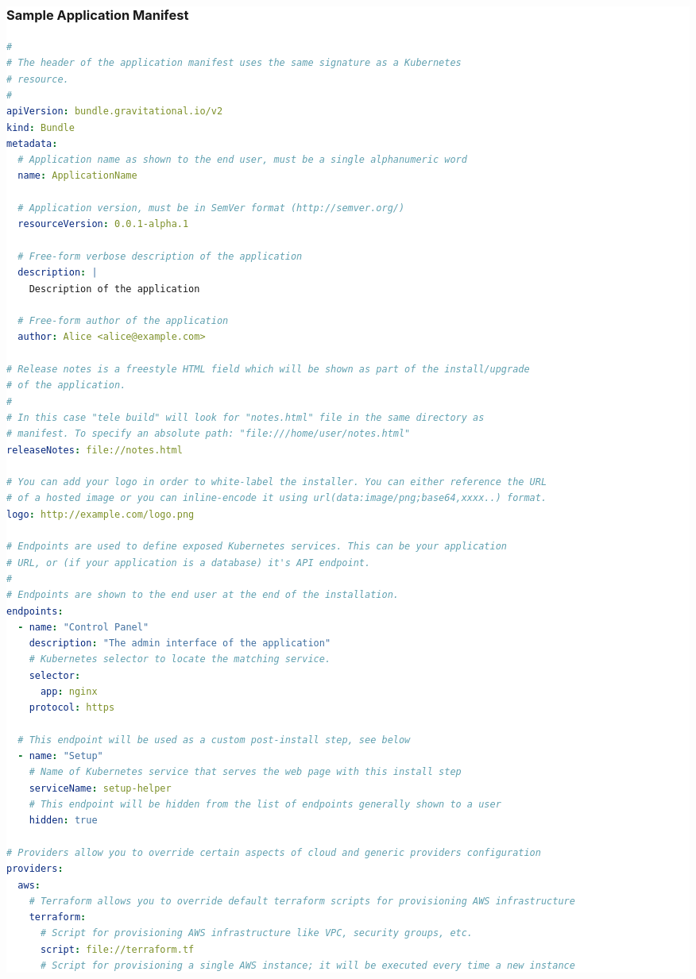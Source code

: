 ### Sample Application Manifest

```yaml
#
# The header of the application manifest uses the same signature as a Kubernetes
# resource.
#
apiVersion: bundle.gravitational.io/v2
kind: Bundle
metadata:
  # Application name as shown to the end user, must be a single alphanumeric word
  name: ApplicationName

  # Application version, must be in SemVer format (http://semver.org/)
  resourceVersion: 0.0.1-alpha.1

  # Free-form verbose description of the application
  description: |
    Description of the application

  # Free-form author of the application
  author: Alice <alice@example.com>

# Release notes is a freestyle HTML field which will be shown as part of the install/upgrade
# of the application.
#
# In this case "tele build" will look for "notes.html" file in the same directory as
# manifest. To specify an absolute path: "file:///home/user/notes.html"
releaseNotes: file://notes.html

# You can add your logo in order to white-label the installer. You can either reference the URL
# of a hosted image or you can inline-encode it using url(data:image/png;base64,xxxx..) format.
logo: http://example.com/logo.png

# Endpoints are used to define exposed Kubernetes services. This can be your application
# URL, or (if your application is a database) it's API endpoint.
#
# Endpoints are shown to the end user at the end of the installation.
endpoints:
  - name: "Control Panel"
    description: "The admin interface of the application"
    # Kubernetes selector to locate the matching service.
    selector:
      app: nginx
    protocol: https

  # This endpoint will be used as a custom post-install step, see below
  - name: "Setup"
    # Name of Kubernetes service that serves the web page with this install step
    serviceName: setup-helper
    # This endpoint will be hidden from the list of endpoints generally shown to a user
    hidden: true

# Providers allow you to override certain aspects of cloud and generic providers configuration
providers:
  aws:
    # Terraform allows you to override default terraform scripts for provisioning AWS infrastructure
    terraform:
      # Script for provisioning AWS infrastructure like VPC, security groups, etc.
      script: file://terraform.tf
      # Script for provisioning a single AWS instance; it will be executed every time a new instance
```